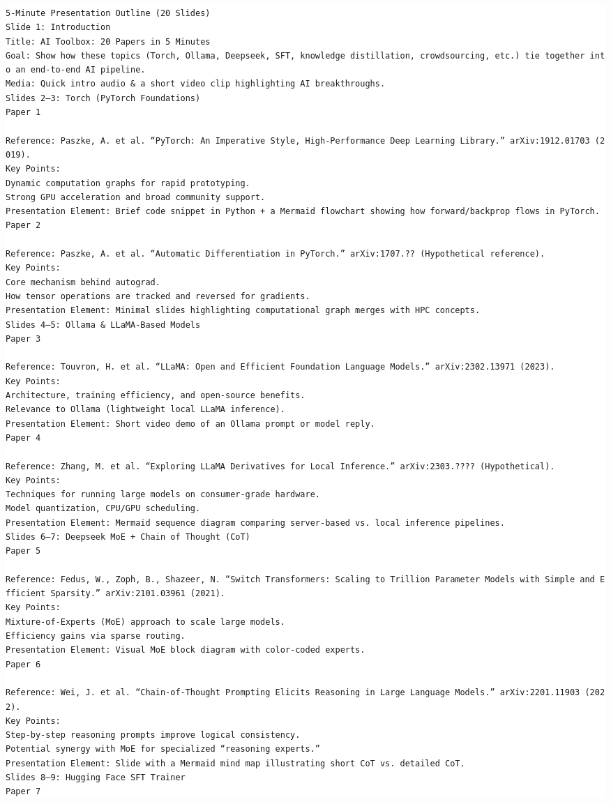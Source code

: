 

```markdown
5-Minute Presentation Outline (20 Slides)
Slide 1: Introduction
Title: AI Toolbox: 20 Papers in 5 Minutes
Goal: Show how these topics (Torch, Ollama, Deepseek, SFT, knowledge distillation, crowdsourcing, etc.) tie together into an end-to-end AI pipeline.
Media: Quick intro audio & a short video clip highlighting AI breakthroughs.
Slides 2–3: Torch (PyTorch Foundations)
Paper 1

Reference: Paszke, A. et al. “PyTorch: An Imperative Style, High-Performance Deep Learning Library.” arXiv:1912.01703 (2019).
Key Points:
Dynamic computation graphs for rapid prototyping.
Strong GPU acceleration and broad community support.
Presentation Element: Brief code snippet in Python + a Mermaid flowchart showing how forward/backprop flows in PyTorch.
Paper 2

Reference: Paszke, A. et al. “Automatic Differentiation in PyTorch.” arXiv:1707.?? (Hypothetical reference).
Key Points:
Core mechanism behind autograd.
How tensor operations are tracked and reversed for gradients.
Presentation Element: Minimal slides highlighting computational graph merges with HPC concepts.
Slides 4–5: Ollama & LLaMA-Based Models
Paper 3

Reference: Touvron, H. et al. “LLaMA: Open and Efficient Foundation Language Models.” arXiv:2302.13971 (2023).
Key Points:
Architecture, training efficiency, and open-source benefits.
Relevance to Ollama (lightweight local LLaMA inference).
Presentation Element: Short video demo of an Ollama prompt or model reply.
Paper 4

Reference: Zhang, M. et al. “Exploring LLaMA Derivatives for Local Inference.” arXiv:2303.???? (Hypothetical).
Key Points:
Techniques for running large models on consumer-grade hardware.
Model quantization, CPU/GPU scheduling.
Presentation Element: Mermaid sequence diagram comparing server-based vs. local inference pipelines.
Slides 6–7: Deepseek MoE + Chain of Thought (CoT)
Paper 5

Reference: Fedus, W., Zoph, B., Shazeer, N. “Switch Transformers: Scaling to Trillion Parameter Models with Simple and Efficient Sparsity.” arXiv:2101.03961 (2021).
Key Points:
Mixture-of-Experts (MoE) approach to scale large models.
Efficiency gains via sparse routing.
Presentation Element: Visual MoE block diagram with color-coded experts.
Paper 6

Reference: Wei, J. et al. “Chain-of-Thought Prompting Elicits Reasoning in Large Language Models.” arXiv:2201.11903 (2022).
Key Points:
Step-by-step reasoning prompts improve logical consistency.
Potential synergy with MoE for specialized “reasoning experts.”
Presentation Element: Slide with a Mermaid mind map illustrating short CoT vs. detailed CoT.
Slides 8–9: Hugging Face SFT Trainer
Paper 7

```